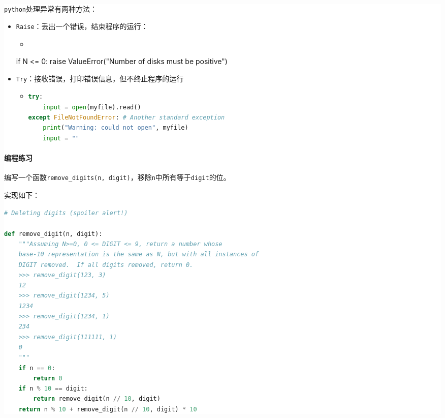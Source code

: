 `python`处理异常有两种方法：

- `Raise`：丢出一个错误，结束程序的运行：	

	- ```python
  	if N <= 0:
  	raise ValueError("Number of disks must be positive")
  
- `Try`：接收错误，打印错误信息，但不终止程序的运行

  - ```python
    try:
    	input = open(myfile).read()
    except FileNotFoundError: # Another standard exception
    	print("Warning: could not open", myfile)
    	input = ""
    ```


#### 编程练习

编写一个函数`remove_digits(n, digit)`，移除`n`中所有等于`digit`的位。

实现如下：

```python
# Deleting digits (spoiler alert!)

def remove_digit(n, digit):
    """Assuming N>=0, 0 <= DIGIT <= 9, return a number whose
    base-10 representation is the same as N, but with all instances of
    DIGIT removed.  If all digits removed, return 0.
    >>> remove_digit(123, 3)
    12
    >>> remove_digit(1234, 5)
    1234
    >>> remove_digit(1234, 1)
    234
    >>> remove_digit(111111, 1)
    0
    """
    if n == 0:
        return 0
    if n % 10 == digit:
        return remove_digit(n // 10, digit)
    return n % 10 + remove_digit(n // 10, digit) * 10
```

